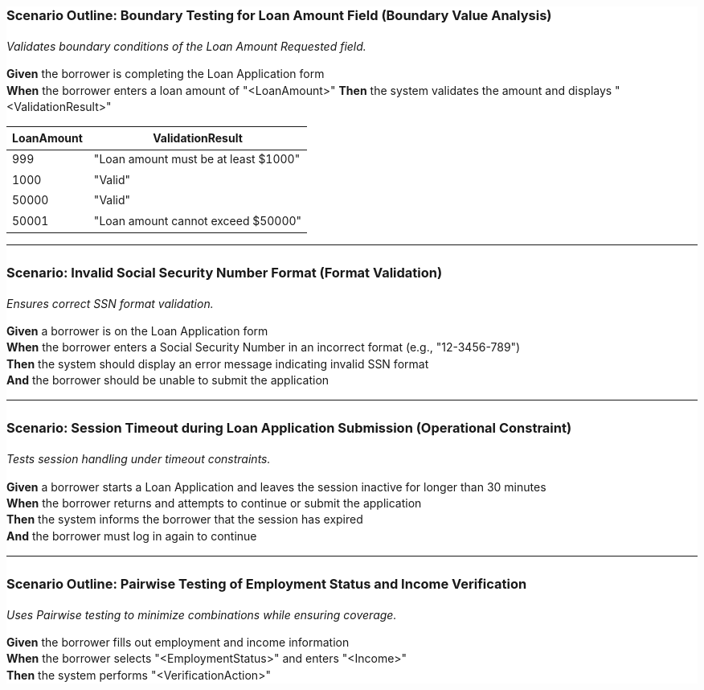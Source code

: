 ### Scenario Outline: Boundary Testing for Loan Amount Field (Boundary Value Analysis)

*Validates boundary conditions of the Loan Amount Requested field.*

**Given** the borrower is completing the Loan Application form  
**When** the borrower enters a loan amount of "<LoanAmount\>"
**Then** the system validates the amount and displays "<ValidationResult\>"  

| LoanAmount | ValidationResult                    |
|------------|-------------------------------------|
| 999        | "Loan amount must be at least $1000"|
| 1000       | "Valid"                             |
| 50000      | "Valid"                             |
| 50001      | "Loan amount cannot exceed $50000"  |

---

### Scenario: Invalid Social Security Number Format (Format Validation)

*Ensures correct SSN format validation.*

**Given** a borrower is on the Loan Application form  
**When** the borrower enters a Social Security Number in an incorrect format (e.g., "12-3456-789")  
**Then** the system should display an error message indicating invalid SSN format  
**And** the borrower should be unable to submit the application  

---

### Scenario: Session Timeout during Loan Application Submission (Operational Constraint)

*Tests session handling under timeout constraints.*

**Given** a borrower starts a Loan Application and leaves the session inactive for longer than 30 minutes  
**When** the borrower returns and attempts to continue or submit the application  
**Then** the system informs the borrower that the session has expired  
**And** the borrower must log in again to continue  

---

### Scenario Outline: Pairwise Testing of Employment Status and Income Verification

*Uses Pairwise testing to minimize combinations while ensuring coverage.*

**Given** the borrower fills out employment and income information  
**When** the borrower selects "<EmploymentStatus\>" and enters "<Income\>"  
**Then** the system performs "<VerificationAction\>"
